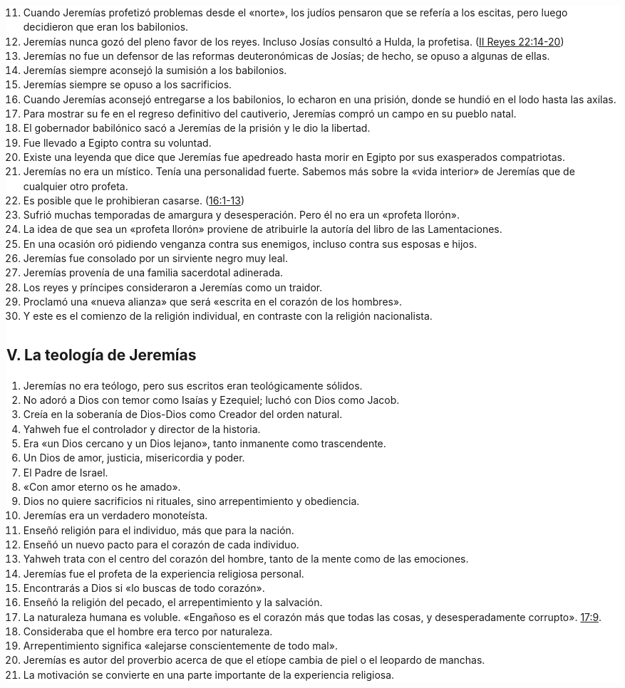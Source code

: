 11. Cuando Jeremías profetizó problemas desde el «norte», los judíos pensaron que se refería a los escitas, pero luego decidieron que eran los babilonios.
12. Jeremías nunca gozó del pleno favor de los reyes. Incluso Josías consultó a Hulda, la profetisa. ([II Reyes 22:14-20](/es/Bible/2_Kings/22#v14))
13. Jeremías no fue un defensor de las reformas deuteronómicas de Josías; de hecho, se opuso a algunas de ellas.
14. Jeremías siempre aconsejó la sumisión a los babilonios.
15. Jeremías siempre se opuso a los sacrificios.
16. Cuando Jeremías aconsejó entregarse a los babilonios, lo echaron en una prisión, donde se hundió en el lodo hasta las axilas.
17. Para mostrar su fe en el regreso definitivo del cautiverio, Jeremías compró un campo en su pueblo natal.
18. El gobernador babilónico sacó a Jeremías de la prisión y le dio la libertad.
19. Fue llevado a Egipto contra su voluntad.
20. Existe una leyenda que dice que Jeremías fue apedreado hasta morir en Egipto por sus exasperados compatriotas.
21. Jeremías no era un místico. Tenía una personalidad fuerte. Sabemos más sobre la «vida interior» de Jeremías que de cualquier otro profeta.
22. Es posible que le prohibieran casarse. ([16:1-13](/es/Bible/Jeremiah/16#v1))
23. Sufrió muchas temporadas de amargura y desesperación. Pero él no era un «profeta llorón».
24. La idea de que sea un «profeta llorón» proviene de atribuirle la autoría del libro de las Lamentaciones.
25. En una ocasión oró pidiendo venganza contra sus enemigos, incluso contra sus esposas e hijos.
26. Jeremías fue consolado por un sirviente negro muy leal.
27. Jeremías provenía de una familia sacerdotal adinerada.
28. Los reyes y príncipes consideraron a Jeremías como un traidor.
29. Proclamó una «nueva alianza» que será «escrita en el corazón de los hombres».
30. Y este es el comienzo de la religión individual, en contraste con la religión nacionalista.

## V. La teología de Jeremías

1. Jeremías no era teólogo, pero sus escritos eran teológicamente sólidos.
2. No adoró a Dios con temor como Isaías y Ezequiel; luchó con Dios como Jacob.
3. Creía en la soberanía de Dios-Dios como Creador del orden natural.
4. Yahweh fue el controlador y director de la historia.
5. Era «un Dios cercano y un Dios lejano», tanto inmanente como trascendente.
6. Un Dios de amor, justicia, misericordia y poder.
7. El Padre de Israel.
8. «Con amor eterno os he amado».
9. Dios no quiere sacrificios ni rituales, sino arrepentimiento y obediencia.
10. Jeremías era un verdadero monoteísta.
11. Enseñó religión para el individuo, más que para la nación.
12. Enseñó un nuevo pacto para el corazón de cada individuo.
13. Yahweh trata con el centro del corazón del hombre, tanto de la mente como de las emociones.
14. Jeremías fue el profeta de la experiencia religiosa personal.
15. Encontrarás a Dios si «lo buscas de todo corazón».
16. Enseñó la religión del pecado, el arrepentimiento y la salvación.
17. La naturaleza humana es voluble. «Engañoso es el corazón más que todas las cosas, y desesperadamente corrupto». [17:9](/es/Bible/Jeremiah/17#v9).
18. Consideraba que el hombre era terco por naturaleza.
19. Arrepentimiento significa «alejarse conscientemente de todo mal».
20. Jeremías es autor del proverbio acerca de que el etíope cambia de piel o el leopardo de manchas.
21. La motivación se convierte en una parte importante de la experiencia religiosa.
